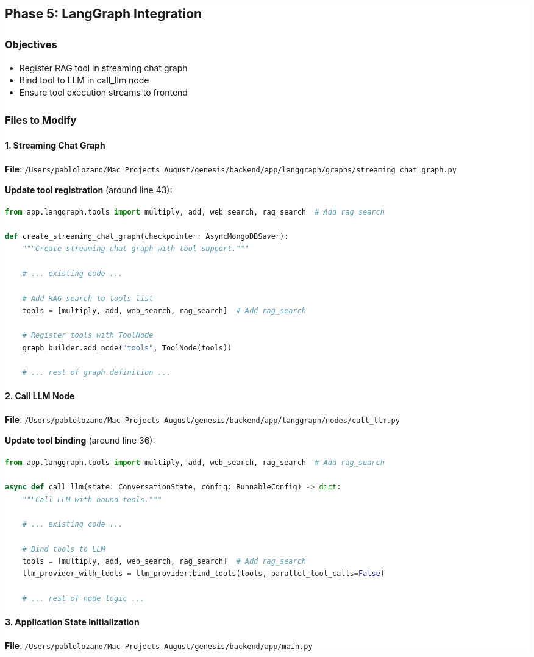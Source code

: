
## Phase 5: LangGraph Integration

### Objectives
- Register RAG tool in streaming chat graph
- Bind tool to LLM in call_llm node
- Ensure tool execution streams to frontend

### Files to Modify

#### 1. Streaming Chat Graph
**File**: `/Users/pablolozano/Mac Projects August/genesis/backend/app/langgraph/graphs/streaming_chat_graph.py`

**Update tool registration** (around line 43):
```python
from app.langgraph.tools import multiply, add, web_search, rag_search  # Add rag_search

def create_streaming_chat_graph(checkpointer: AsyncMongoDBSaver):
    """Create streaming chat graph with tool support."""

    # ... existing code ...

    # Add RAG search to tools list
    tools = [multiply, add, web_search, rag_search]  # Add rag_search

    # Register tools with ToolNode
    graph_builder.add_node("tools", ToolNode(tools))

    # ... rest of graph definition ...
```

#### 2. Call LLM Node
**File**: `/Users/pablolozano/Mac Projects August/genesis/backend/app/langgraph/nodes/call_llm.py`

**Update tool binding** (around line 36):
```python
from app.langgraph.tools import multiply, add, web_search, rag_search  # Add rag_search

async def call_llm(state: ConversationState, config: RunnableConfig) -> dict:
    """Call LLM with bound tools."""

    # ... existing code ...

    # Bind tools to LLM
    tools = [multiply, add, web_search, rag_search]  # Add rag_search
    llm_provider_with_tools = llm_provider.bind_tools(tools, parallel_tool_calls=False)

    # ... rest of node logic ...
```

#### 3. Application State Initialization
**File**: `/Users/pablolozano/Mac Projects August/genesis/backend/app/main.py`
